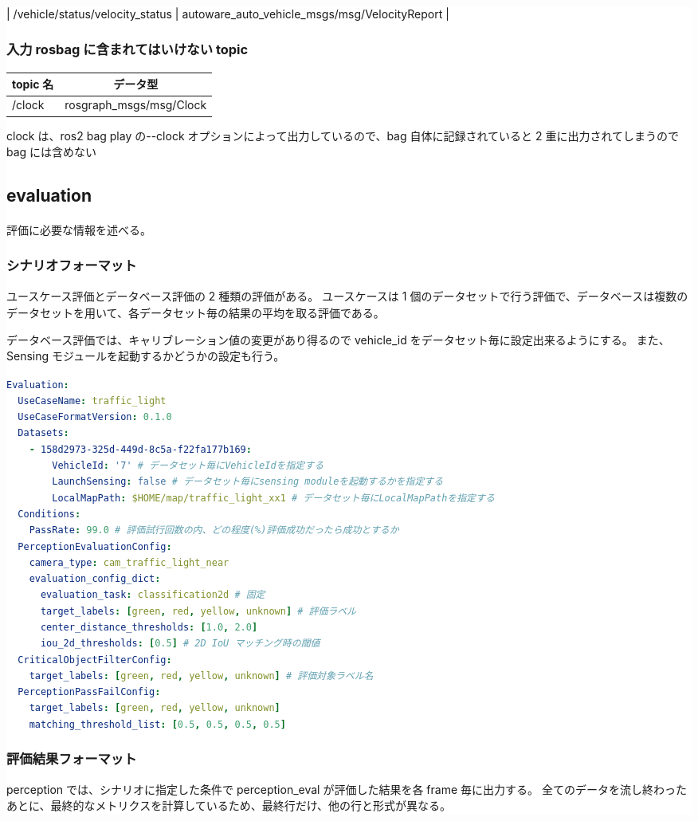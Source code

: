 | /vehicle/status/velocity_status                      | autoware_auto_vehicle_msgs/msg/VelocityReport       |

### 入力 rosbag に含まれてはいけない topic

| topic 名 | データ型                |
| -------- | ----------------------- |
| /clock   | rosgraph_msgs/msg/Clock |

clock は、ros2 bag play の--clock オプションによって出力しているので、bag 自体に記録されていると 2 重に出力されてしまうので bag には含めない

## evaluation

評価に必要な情報を述べる。

### シナリオフォーマット

ユースケース評価とデータベース評価の 2 種類の評価がある。
ユースケースは 1 個のデータセットで行う評価で、データベースは複数のデータセットを用いて、各データセット毎の結果の平均を取る評価である。

データベース評価では、キャリブレーション値の変更があり得るので vehicle_id をデータセット毎に設定出来るようにする。
また、Sensing モジュールを起動するかどうかの設定も行う。

```yaml
Evaluation:
  UseCaseName: traffic_light
  UseCaseFormatVersion: 0.1.0
  Datasets:
    - 158d2973-325d-449d-8c5a-f22fa177b169:
        VehicleId: '7' # データセット毎にVehicleIdを指定する
        LaunchSensing: false # データセット毎にsensing moduleを起動するかを指定する
        LocalMapPath: $HOME/map/traffic_light_xx1 # データセット毎にLocalMapPathを指定する
  Conditions:
    PassRate: 99.0 # 評価試行回数の内、どの程度(%)評価成功だったら成功とするか
  PerceptionEvaluationConfig:
    camera_type: cam_traffic_light_near
    evaluation_config_dict:
      evaluation_task: classification2d # 固定
      target_labels: [green, red, yellow, unknown] # 評価ラベル
      center_distance_thresholds: [1.0, 2.0]
      iou_2d_thresholds: [0.5] # 2D IoU マッチング時の閾値
  CriticalObjectFilterConfig:
    target_labels: [green, red, yellow, unknown] # 評価対象ラベル名
  PerceptionPassFailConfig:
    target_labels: [green, red, yellow, unknown]
    matching_threshold_list: [0.5, 0.5, 0.5, 0.5]
```

### 評価結果フォーマット

perception では、シナリオに指定した条件で perception_eval が評価した結果を各 frame 毎に出力する。
全てのデータを流し終わったあとに、最終的なメトリクスを計算しているため、最終行だけ、他の行と形式が異なる。
